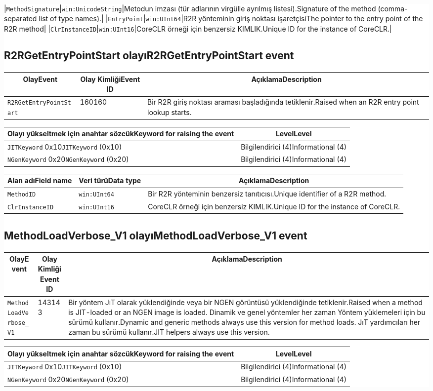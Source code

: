 |`MethodSignature`|`win:UnicodeString`|<span data-ttu-id="eea2f-243">Metodun imzası (tür adlarının virgülle ayrılmış listesi).</span><span class="sxs-lookup"><span data-stu-id="eea2f-243">Signature of the method (comma-separated list of type names).</span></span>|
|`EntryPoint`|`win:UInt64`|<span data-ttu-id="eea2f-244">R2R yönteminin giriş noktası işaretçisi</span><span class="sxs-lookup"><span data-stu-id="eea2f-244">The pointer to the entry point of the R2R method</span></span>|
|`ClrInstanceID`|`win:UInt16`|<span data-ttu-id="eea2f-245">CoreCLR örneği için benzersiz KIMLIK.</span><span class="sxs-lookup"><span data-stu-id="eea2f-245">Unique ID for the instance of CoreCLR.</span></span>|

## <a name="r2rgetentrypointstart-event"></a><span data-ttu-id="eea2f-246">R2RGetEntryPointStart olayı</span><span class="sxs-lookup"><span data-stu-id="eea2f-246">R2RGetEntryPointStart event</span></span>

|<span data-ttu-id="eea2f-247">Olay</span><span class="sxs-lookup"><span data-stu-id="eea2f-247">Event</span></span>|<span data-ttu-id="eea2f-248">Olay Kimliği</span><span class="sxs-lookup"><span data-stu-id="eea2f-248">Event ID</span></span>|<span data-ttu-id="eea2f-249">Açıklama</span><span class="sxs-lookup"><span data-stu-id="eea2f-249">Description</span></span>|
|----------------|---------------|-----------------|
|`R2RGetEntryPointStart`|<span data-ttu-id="eea2f-250">160</span><span class="sxs-lookup"><span data-stu-id="eea2f-250">160</span></span>|<span data-ttu-id="eea2f-251">Bir R2R giriş noktası araması başladığında tetiklenir.</span><span class="sxs-lookup"><span data-stu-id="eea2f-251">Raised when an R2R entry point lookup starts.</span></span>|

|<span data-ttu-id="eea2f-252">Olayı yükseltmek için anahtar sözcük</span><span class="sxs-lookup"><span data-stu-id="eea2f-252">Keyword for raising the event</span></span>|<span data-ttu-id="eea2f-253">Level</span><span class="sxs-lookup"><span data-stu-id="eea2f-253">Level</span></span>|
|-----------------------------------|-----------|
|<span data-ttu-id="eea2f-254">`JITKeyword` 0x10</span><span class="sxs-lookup"><span data-stu-id="eea2f-254">`JITKeyword` (0x10)</span></span> |<span data-ttu-id="eea2f-255">Bilgilendirici (4)</span><span class="sxs-lookup"><span data-stu-id="eea2f-255">Informational (4)</span></span>|
|<span data-ttu-id="eea2f-256">`NGenKeyword` 0x20</span><span class="sxs-lookup"><span data-stu-id="eea2f-256">`NGenKeyword` (0x20)</span></span> |<span data-ttu-id="eea2f-257">Bilgilendirici (4)</span><span class="sxs-lookup"><span data-stu-id="eea2f-257">Informational (4)</span></span>|

|<span data-ttu-id="eea2f-258">Alan adı</span><span class="sxs-lookup"><span data-stu-id="eea2f-258">Field name</span></span>|<span data-ttu-id="eea2f-259">Veri türü</span><span class="sxs-lookup"><span data-stu-id="eea2f-259">Data type</span></span>|<span data-ttu-id="eea2f-260">Açıklama</span><span class="sxs-lookup"><span data-stu-id="eea2f-260">Description</span></span>|
|----------------|---------------|-----------------|
|`MethodID`|`win:UInt64`|<span data-ttu-id="eea2f-261">Bir R2R yönteminin benzersiz tanıtıcısı.</span><span class="sxs-lookup"><span data-stu-id="eea2f-261">Unique identifier of a R2R method.</span></span>|
|`ClrInstanceID`|`win:UInt16`|<span data-ttu-id="eea2f-262">CoreCLR örneği için benzersiz KIMLIK.</span><span class="sxs-lookup"><span data-stu-id="eea2f-262">Unique ID for the instance of CoreCLR.</span></span>|

## <a name="methodloadverbose_v1-event"></a><span data-ttu-id="eea2f-263">MethodLoadVerbose_V1 olayı</span><span class="sxs-lookup"><span data-stu-id="eea2f-263">MethodLoadVerbose_V1 event</span></span>

|<span data-ttu-id="eea2f-264">Olay</span><span class="sxs-lookup"><span data-stu-id="eea2f-264">Event</span></span>|<span data-ttu-id="eea2f-265">Olay Kimliği</span><span class="sxs-lookup"><span data-stu-id="eea2f-265">Event ID</span></span>|<span data-ttu-id="eea2f-266">Açıklama</span><span class="sxs-lookup"><span data-stu-id="eea2f-266">Description</span></span>|
|-----------|--------------|-----------------|
|`MethodLoadVerbose_V1`|<span data-ttu-id="eea2f-267">143</span><span class="sxs-lookup"><span data-stu-id="eea2f-267">143</span></span>|<span data-ttu-id="eea2f-268">Bir yöntem JıT olarak yüklendiğinde veya bir NGEN görüntüsü yüklendiğinde tetiklenir.</span><span class="sxs-lookup"><span data-stu-id="eea2f-268">Raised when a method is JIT-loaded or an NGEN image is loaded.</span></span> <span data-ttu-id="eea2f-269">Dinamik ve genel yöntemler her zaman Yöntem yüklemeleri için bu sürümü kullanır.</span><span class="sxs-lookup"><span data-stu-id="eea2f-269">Dynamic and generic methods always use this version for method loads.</span></span> <span data-ttu-id="eea2f-270">JıT yardımcıları her zaman bu sürümü kullanır.</span><span class="sxs-lookup"><span data-stu-id="eea2f-270">JIT helpers always use this version.</span></span>|

|<span data-ttu-id="eea2f-271">Olayı yükseltmek için anahtar sözcük</span><span class="sxs-lookup"><span data-stu-id="eea2f-271">Keyword for raising the event</span></span>|<span data-ttu-id="eea2f-272">Level</span><span class="sxs-lookup"><span data-stu-id="eea2f-272">Level</span></span>|
|-----------------------------------|-----------|
|<span data-ttu-id="eea2f-273">`JITKeyword` 0x10</span><span class="sxs-lookup"><span data-stu-id="eea2f-273">`JITKeyword` (0x10)</span></span> |<span data-ttu-id="eea2f-274">Bilgilendirici (4)</span><span class="sxs-lookup"><span data-stu-id="eea2f-274">Informational (4)</span></span>|
|<span data-ttu-id="eea2f-275">`NGenKeyword` 0x20</span><span class="sxs-lookup"><span data-stu-id="eea2f-275">`NGenKeyword` (0x20)</span></span> |<span data-ttu-id="eea2f-276">Bilgilendirici (4)</span><span class="sxs-lookup"><span data-stu-id="eea2f-276">Informational (4)</span></span>|
